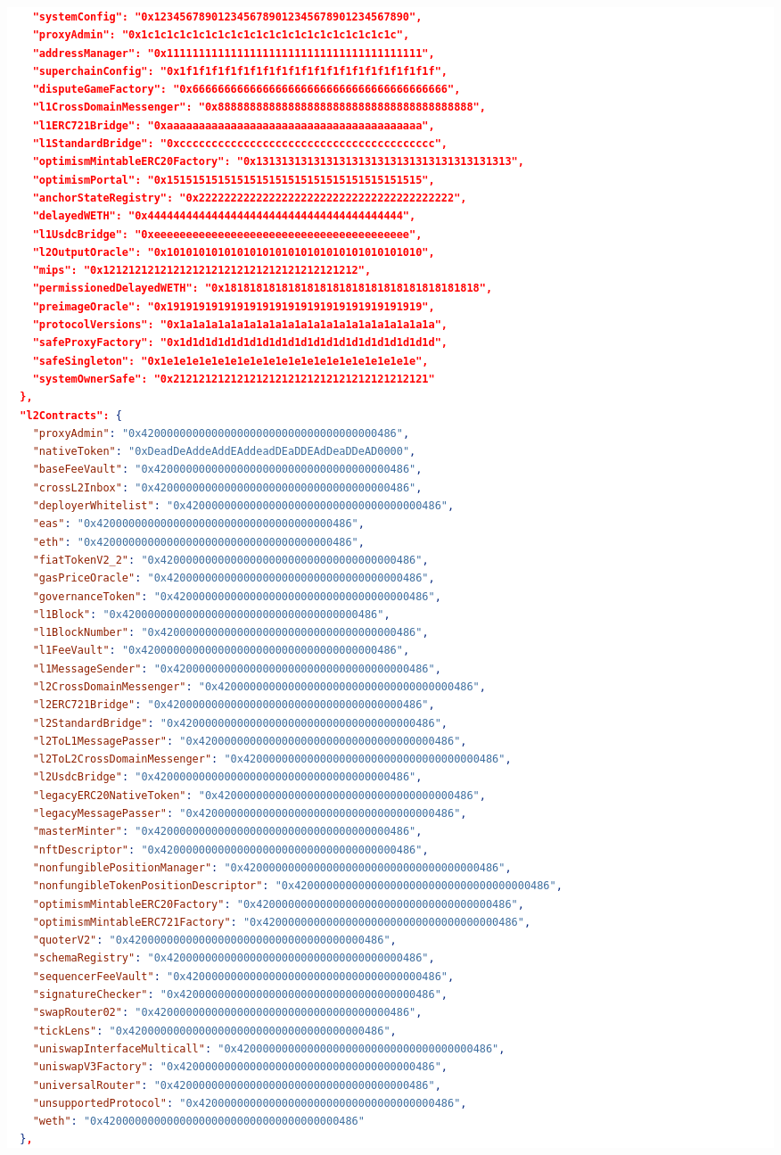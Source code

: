```json
    "systemConfig": "0x1234567890123456789012345678901234567890",
    "proxyAdmin": "0x1c1c1c1c1c1c1c1c1c1c1c1c1c1c1c1c1c1c1c1c",
    "addressManager": "0x1111111111111111111111111111111111111111",
    "superchainConfig": "0x1f1f1f1f1f1f1f1f1f1f1f1f1f1f1f1f1f1f1f1f",
    "disputeGameFactory": "0x6666666666666666666666666666666666666666",
    "l1CrossDomainMessenger": "0x8888888888888888888888888888888888888888",
    "l1ERC721Bridge": "0xaaaaaaaaaaaaaaaaaaaaaaaaaaaaaaaaaaaaaaaa",
    "l1StandardBridge": "0xcccccccccccccccccccccccccccccccccccccccc",
    "optimismMintableERC20Factory": "0x1313131313131313131313131313131313131313",
    "optimismPortal": "0x1515151515151515151515151515151515151515",
    "anchorStateRegistry": "0x2222222222222222222222222222222222222222",
    "delayedWETH": "0x4444444444444444444444444444444444444444",
    "l1UsdcBridge": "0xeeeeeeeeeeeeeeeeeeeeeeeeeeeeeeeeeeeeeeee",
    "l2OutputOracle": "0x1010101010101010101010101010101010101010",
    "mips": "0x1212121212121212121212121212121212121212",
    "permissionedDelayedWETH": "0x1818181818181818181818181818181818181818",
    "preimageOracle": "0x1919191919191919191919191919191919191919",
    "protocolVersions": "0x1a1a1a1a1a1a1a1a1a1a1a1a1a1a1a1a1a1a1a1a",
    "safeProxyFactory": "0x1d1d1d1d1d1d1d1d1d1d1d1d1d1d1d1d1d1d1d1d",
    "safeSingleton": "0x1e1e1e1e1e1e1e1e1e1e1e1e1e1e1e1e1e1e1e1e",
    "systemOwnerSafe": "0x2121212121212121212121212121212121212121"
  },
  "l2Contracts": {
    "proxyAdmin": "0x4200000000000000000000000000000000000486",
    "nativeToken": "0xDeadDeAddeAddEAddeadDEaDDEAdDeaDDeAD0000",
    "baseFeeVault": "0x4200000000000000000000000000000000000486",
    "crossL2Inbox": "0x4200000000000000000000000000000000000486",
    "deployerWhitelist": "0x4200000000000000000000000000000000000486",
    "eas": "0x4200000000000000000000000000000000000486",
    "eth": "0x4200000000000000000000000000000000000486",
    "fiatTokenV2_2": "0x4200000000000000000000000000000000000486",
    "gasPriceOracle": "0x4200000000000000000000000000000000000486",
    "governanceToken": "0x4200000000000000000000000000000000000486",
    "l1Block": "0x4200000000000000000000000000000000000486",
    "l1BlockNumber": "0x4200000000000000000000000000000000000486",
    "l1FeeVault": "0x4200000000000000000000000000000000000486",
    "l1MessageSender": "0x4200000000000000000000000000000000000486",
    "l2CrossDomainMessenger": "0x4200000000000000000000000000000000000486",
    "l2ERC721Bridge": "0x4200000000000000000000000000000000000486",
    "l2StandardBridge": "0x4200000000000000000000000000000000000486",
    "l2ToL1MessagePasser": "0x4200000000000000000000000000000000000486",
    "l2ToL2CrossDomainMessenger": "0x4200000000000000000000000000000000000486",
    "l2UsdcBridge": "0x4200000000000000000000000000000000000486",
    "legacyERC20NativeToken": "0x4200000000000000000000000000000000000486",
    "legacyMessagePasser": "0x4200000000000000000000000000000000000486",
    "masterMinter": "0x4200000000000000000000000000000000000486",
    "nftDescriptor": "0x4200000000000000000000000000000000000486",
    "nonfungiblePositionManager": "0x4200000000000000000000000000000000000486",
    "nonfungibleTokenPositionDescriptor": "0x4200000000000000000000000000000000000486",
    "optimismMintableERC20Factory": "0x4200000000000000000000000000000000000486",
    "optimismMintableERC721Factory": "0x4200000000000000000000000000000000000486",
    "quoterV2": "0x4200000000000000000000000000000000000486",
    "schemaRegistry": "0x4200000000000000000000000000000000000486",
    "sequencerFeeVault": "0x4200000000000000000000000000000000000486",
    "signatureChecker": "0x4200000000000000000000000000000000000486",
    "swapRouter02": "0x4200000000000000000000000000000000000486",
    "tickLens": "0x4200000000000000000000000000000000000486",
    "uniswapInterfaceMulticall": "0x4200000000000000000000000000000000000486",
    "uniswapV3Factory": "0x4200000000000000000000000000000000000486",
    "universalRouter": "0x4200000000000000000000000000000000000486",
    "unsupportedProtocol": "0x4200000000000000000000000000000000000486",
    "weth": "0x4200000000000000000000000000000000000486"
  },
```